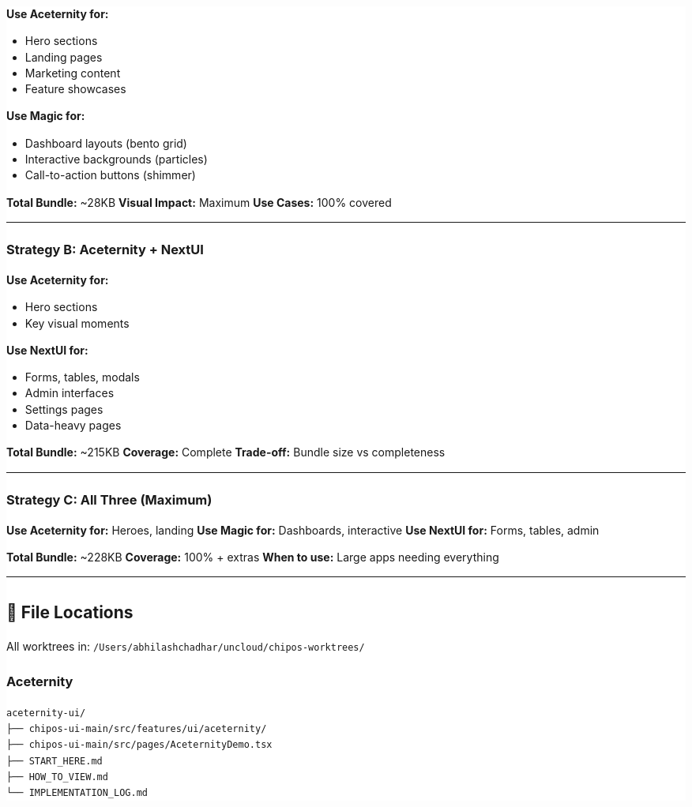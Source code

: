 **Use Aceternity for:**
- Hero sections
- Landing pages
- Marketing content
- Feature showcases

**Use Magic for:**
- Dashboard layouts (bento grid)
- Interactive backgrounds (particles)
- Call-to-action buttons (shimmer)

**Total Bundle:** ~28KB
**Visual Impact:** Maximum
**Use Cases:** 100% covered

---

### Strategy B: Aceternity + NextUI

**Use Aceternity for:**
- Hero sections
- Key visual moments

**Use NextUI for:**
- Forms, tables, modals
- Admin interfaces
- Settings pages
- Data-heavy pages

**Total Bundle:** ~215KB
**Coverage:** Complete
**Trade-off:** Bundle size vs completeness

---

### Strategy C: All Three (Maximum)

**Use Aceternity for:** Heroes, landing
**Use Magic for:** Dashboards, interactive
**Use NextUI for:** Forms, tables, admin

**Total Bundle:** ~228KB
**Coverage:** 100% + extras
**When to use:** Large apps needing everything

---

## 📁 File Locations

All worktrees in: `/Users/abhilashchadhar/uncloud/chipos-worktrees/`

### Aceternity
```
aceternity-ui/
├── chipos-ui-main/src/features/ui/aceternity/
├── chipos-ui-main/src/pages/AceternityDemo.tsx
├── START_HERE.md
├── HOW_TO_VIEW.md
└── IMPLEMENTATION_LOG.md
```
